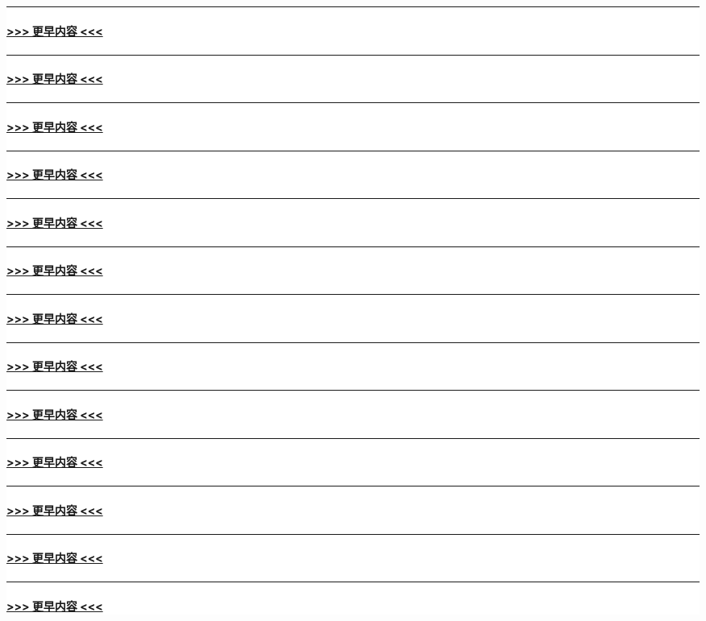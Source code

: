 ----
#### [ >>> 更早内容 <<< ](../indexes/seduqOAKb-earlier.md?t=10211751)

----
#### [ >>> 更早内容 <<< ](../indexes/seduqOAKb-earlier.md?t=10211802)

----
#### [ >>> 更早内容 <<< ](../indexes/seduqOAKb-earlier.md?t=10211851)

----
#### [ >>> 更早内容 <<< ](../indexes/seduqOAKb-earlier.md?t=10211902)

----
#### [ >>> 更早内容 <<< ](../indexes/seduqOAKb-earlier.md?t=10211951)

----
#### [ >>> 更早内容 <<< ](../indexes/seduqOAKb-earlier.md?t=10212002)

----
#### [ >>> 更早内容 <<< ](../indexes/seduqOAKb-earlier.md?t=10212051)

----
#### [ >>> 更早内容 <<< ](../indexes/seduqOAKb-earlier.md?t=10212102)

----
#### [ >>> 更早内容 <<< ](../indexes/seduqOAKb-earlier.md?t=10212151)

----
#### [ >>> 更早内容 <<< ](../indexes/seduqOAKb-earlier.md?t=10212202)

----
#### [ >>> 更早内容 <<< ](../indexes/seduqOAKb-earlier.md?t=10212251)

----
#### [ >>> 更早内容 <<< ](../indexes/seduqOAKb-earlier.md?t=10212302)

----
#### [ >>> 更早内容 <<< ](../indexes/seduqOAKb-earlier.md?t=10212351)
